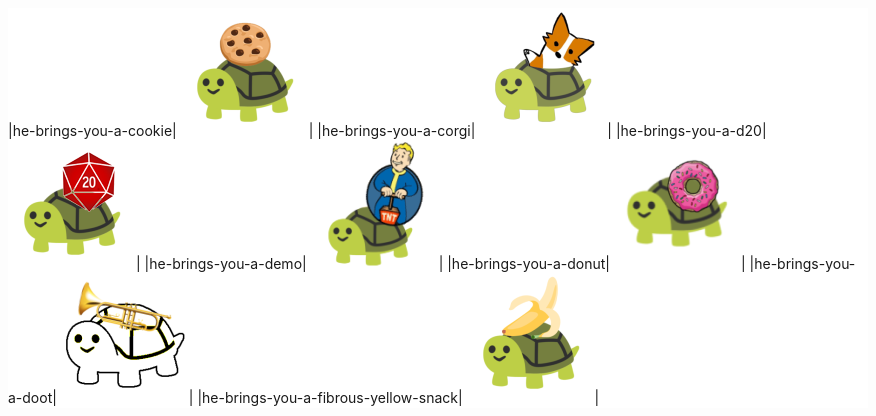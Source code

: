 |he-brings-you-a-cookie| ![he-brings-you-a-cookie](/emojis/hc/he-brings-you-a-cookie.png)|
|he-brings-you-a-corgi| ![he-brings-you-a-corgi](/emojis/hc/he-brings-you-a-corgi.png)|
|he-brings-you-a-d20| ![he-brings-you-a-d20](/emojis/hc/he-brings-you-a-d20.png)|
|he-brings-you-a-demo| ![he-brings-you-a-demo](/emojis/hc/he-brings-you-a-demo.png)|
|he-brings-you-a-donut| ![he-brings-you-a-donut](/emojis/hc/he-brings-you-a-donut.png)|
|he-brings-you-a-doot| ![he-brings-you-a-doot](/emojis/hc/he-brings-you-a-doot.png)|
|he-brings-you-a-fibrous-yellow-snack| ![he-brings-you-a-fibrous-yellow-snack](/emojis/hc/he-brings-you-a-fibrous-yellow-snack.png)|